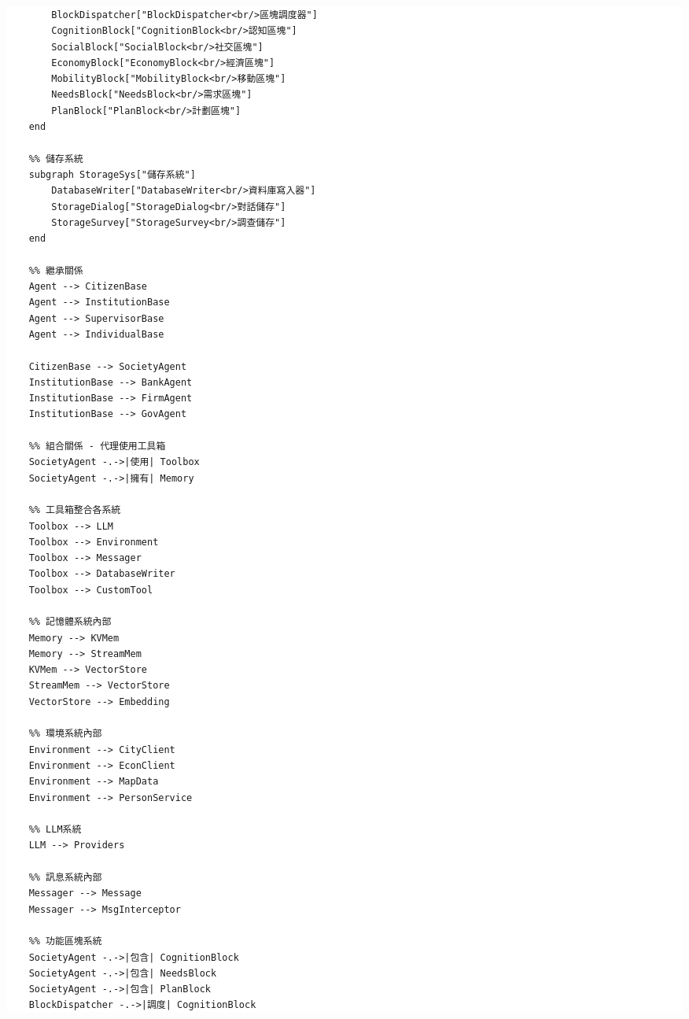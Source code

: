 ```mermaid
        BlockDispatcher["BlockDispatcher<br/>區塊調度器"]
        CognitionBlock["CognitionBlock<br/>認知區塊"]
        SocialBlock["SocialBlock<br/>社交區塊"]
        EconomyBlock["EconomyBlock<br/>經濟區塊"]
        MobilityBlock["MobilityBlock<br/>移動區塊"]
        NeedsBlock["NeedsBlock<br/>需求區塊"]
        PlanBlock["PlanBlock<br/>計劃區塊"]
    end
    
    %% 儲存系統
    subgraph StorageSys["儲存系統"]
        DatabaseWriter["DatabaseWriter<br/>資料庫寫入器"]
        StorageDialog["StorageDialog<br/>對話儲存"]
        StorageSurvey["StorageSurvey<br/>調查儲存"]
    end
    
    %% 繼承關係
    Agent --> CitizenBase
    Agent --> InstitutionBase
    Agent --> SupervisorBase
    Agent --> IndividualBase
    
    CitizenBase --> SocietyAgent
    InstitutionBase --> BankAgent
    InstitutionBase --> FirmAgent
    InstitutionBase --> GovAgent
    
    %% 組合關係 - 代理使用工具箱
    SocietyAgent -.->|使用| Toolbox
    SocietyAgent -.->|擁有| Memory
    
    %% 工具箱整合各系統
    Toolbox --> LLM
    Toolbox --> Environment
    Toolbox --> Messager
    Toolbox --> DatabaseWriter
    Toolbox --> CustomTool
    
    %% 記憶體系統內部
    Memory --> KVMem
    Memory --> StreamMem
    KVMem --> VectorStore
    StreamMem --> VectorStore
    VectorStore --> Embedding
    
    %% 環境系統內部
    Environment --> CityClient
    Environment --> EconClient
    Environment --> MapData
    Environment --> PersonService
    
    %% LLM系統
    LLM --> Providers
    
    %% 訊息系統內部
    Messager --> Message
    Messager --> MsgInterceptor
    
    %% 功能區塊系統
    SocietyAgent -.->|包含| CognitionBlock
    SocietyAgent -.->|包含| NeedsBlock
    SocietyAgent -.->|包含| PlanBlock
    BlockDispatcher -.->|調度| CognitionBlock
```